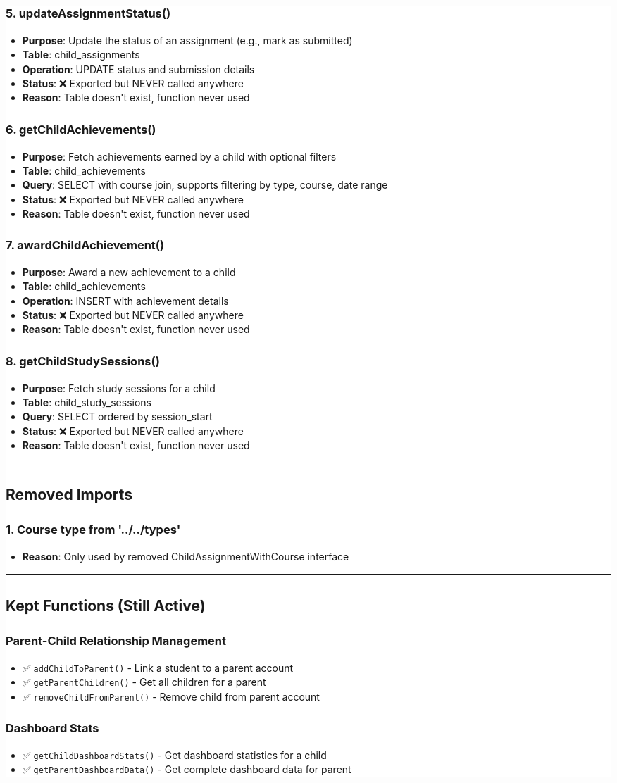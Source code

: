 ### 5. updateAssignmentStatus()
- **Purpose**: Update the status of an assignment (e.g., mark as submitted)
- **Table**: child_assignments
- **Operation**: UPDATE status and submission details
- **Status**: ❌ Exported but NEVER called anywhere
- **Reason**: Table doesn't exist, function never used

### 6. getChildAchievements()
- **Purpose**: Fetch achievements earned by a child with optional filters
- **Table**: child_achievements
- **Query**: SELECT with course join, supports filtering by type, course, date range
- **Status**: ❌ Exported but NEVER called anywhere
- **Reason**: Table doesn't exist, function never used

### 7. awardChildAchievement()
- **Purpose**: Award a new achievement to a child
- **Table**: child_achievements
- **Operation**: INSERT with achievement details
- **Status**: ❌ Exported but NEVER called anywhere
- **Reason**: Table doesn't exist, function never used

### 8. getChildStudySessions()
- **Purpose**: Fetch study sessions for a child
- **Table**: child_study_sessions
- **Query**: SELECT ordered by session_start
- **Status**: ❌ Exported but NEVER called anywhere
- **Reason**: Table doesn't exist, function never used

---

## Removed Imports

### 1. Course type from '../../types'
- **Reason**: Only used by removed ChildAssignmentWithCourse interface

---

## Kept Functions (Still Active)

### Parent-Child Relationship Management
- ✅ `addChildToParent()` - Link a student to a parent account
- ✅ `getParentChildren()` - Get all children for a parent
- ✅ `removeChildFromParent()` - Remove child from parent account

### Dashboard Stats
- ✅ `getChildDashboardStats()` - Get dashboard statistics for a child
- ✅ `getParentDashboardData()` - Get complete dashboard data for parent
